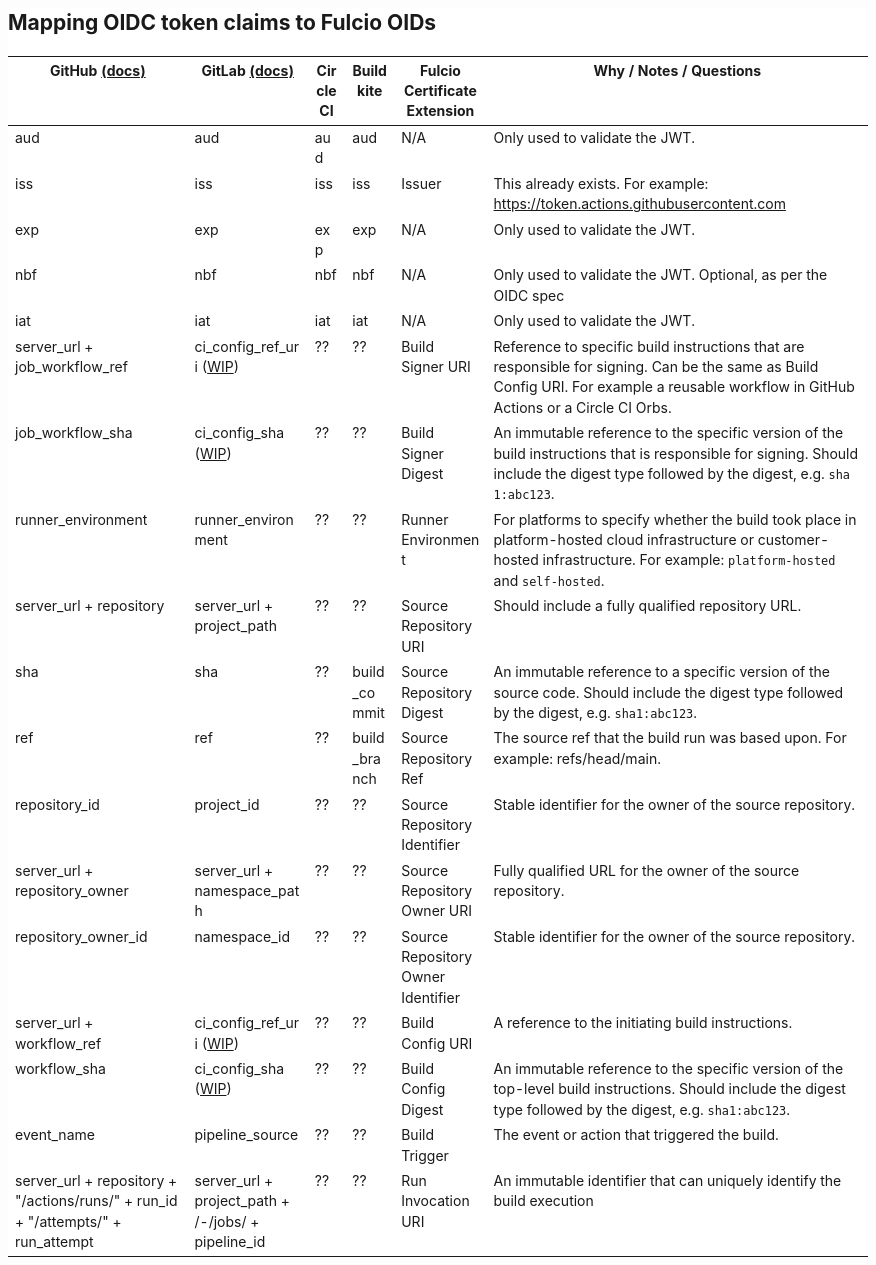 ## Mapping OIDC token claims to Fulcio OIDs

| GitHub [(docs)][github-oidc-doc] | GitLab [(docs)](https://docs.gitlab.com/ee/ci/secrets/id_token_authentication.html#token-payload) | CircleCI | Buildkite | Fulcio Certificate Extension | Why / Notes / Questions                                                                                                                                                                |
|--------------------|--------|----------|-----------|------------------------------|----------------------------------------------------------------------------------------------------------------------------------------------------------------------------------------|
| aud                | aud     | aud       | aud        | N/A                          | Only used to validate the JWT.                                                                                                                                                         |
| iss                | iss     | iss       | iss        | Issuer                       | This already exists. For example: https://token.actions.githubusercontent.com                                                                                                          |
| exp                | exp     | exp       | exp        | N/A                          | Only used to validate the JWT.                                                                                                                                                         |
| nbf                | nbf     | nbf       | nbf        | N/A                          | Only used to validate the JWT. Optional, as per the OIDC spec                                                                                                                         |
| iat                | iat     | iat       | iat        | N/A                          | Only used to validate the JWT.                                                                                                                                                         |
| server_url + job_workflow_ref   | ci_config_ref_uri ([WIP][gitlab-wip-cliams]) | ??       | ??        | Build Signer URI             | Reference to specific build instructions that are responsible for signing. Can be the same as Build Config URI. For example a reusable workflow in GitHub Actions or a Circle CI Orbs. |
| job_workflow_sha   | ci_config_sha ([WIP][gitlab-wip-cliams]) | ??       | ??        | Build Signer Digest          | An immutable reference to the specific version of the build instructions that is responsible for signing. Should include the digest type followed by the digest, e.g. `sha1:abc123`.   |
| runner_environment | runner_environment | ??       | ??        | Runner Environment           | For platforms to specify whether the build took place in platform-hosted cloud infrastructure or customer-hosted infrastructure. For example: `platform-hosted` and `self-hosted`.     |
| server_url + repository         | server_url + project_path | ??       | ??        | Source Repository URI                   | Should include a fully qualified repository URL.                                                                                                                                       |
| sha                | sha | ??       | build_commit | Source Repository Digest                | An immutable reference to a specific version of the source code. Should include the digest type followed by the digest, e.g. `sha1:abc123`.                                            |
| ref                | ref     | ??       | build_branch | Source Repository Ref                   | The source ref that the build run was based upon. For example: refs/head/main.                                                                                                         |
| repository_id         | project_id     | ??       | ??        | Source Repository Identifier     | Stable identifier for the owner of the source repository.                                                                                                                                      |
| server_url + repository_owner         | server_url + namespace_path | ??       | ??        | Source Repository Owner URI     | Fully qualified URL for the owner of the source repository.                                                                                                                                     |
| repository_owner_id         | namespace_id     | ??       | ??        | Source Repository Owner Identifier     | Stable identifier for the owner of the source repository.                                                                                                                                   |
| server_url + workflow_ref       |  ci_config_ref_uri ([WIP][gitlab-wip-cliams]) | ??       | ??        | Build Config URI             | A reference to the initiating build instructions.                                                                                                                                      |
| workflow_sha       |  ci_config_sha ([WIP][gitlab-wip-cliams]) | ??       | ??        | Build Config Digest          | An immutable reference to the specific version of the top-level build instructions. Should include the digest type followed by the digest, e.g. `sha1:abc123`.                         |
| event_name         | pipeline_source | ??       | ??        | Build Trigger                | The event or action that triggered the build.                                                                                                                                          |
| server_url + repository + "/actions/runs/" + run_id + "/attempts/" + run_attempt | server_url + project_path + /-/jobs/ + pipeline_id | ??       | ??        | Run Invocation URI           | An immutable identifier that can uniquely identify the build execution     |


[github-oidc-doc]: https://docs.github.com/en/actions/deployment/security-hardening-your-deployments/about-security-hardening-with-openid-connect#understanding-the-oidc-token
[oid-link]: http://oid-info.com/get/1.3.6.1.4.1.57264
[gitlab-wip-cliams]: https://gitlab.com/gitlab-org/gitlab/-/issues/404722